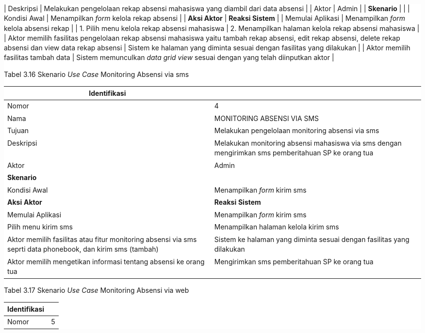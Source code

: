 | Deskripsi                                                                                                                                                    | Melakukan pengelolaan rekap absensi mahasiswa yang diambil dari data absensi  |
| Aktor                                                                                                                                                        | Admin                                                                         |
| **Skenario**                                                                                                                                                 |                                                                               |
| Kondisi Awal                                                                                                                                                 | Menampilkan *form* kelola rekap absensi                                       |
| **Aksi Aktor**                                                                                                                                               | **Reaksi Sistem**                                                             |
| Memulai Aplikasi                                                                                                                                             | Menampilkan *form* kelola absensi rekap                                       |
| 1. Pilih menu kelola rekap absensi mahasiswa                                                                                                                 | 2. Menampilkan halaman kelola rekap absensi mahasiswa                         |
| Aktor memilih fasilitas pengelolaan rekap absensi mahasiswa yaitu tambah rekap absensi, edit rekap absensi, delete rekap absensi dan view data rekap absensi | Sistem ke halaman yang diminta sesuai dengan fasilitas yang dilakukan         |
| Aktor memilih fasilitas tambah data                                                                                                                          | Sistem memunculkan *data grid view* sesuai dengan yang telah diinputkan aktor |

Tabel 3.16 Skenario *Use Case* Monitoring Absensi via sms

| **Identifikasi**                                                                                            |                                                                                                     |
|-------------------------------------------------------------------------------------------------------------|-----------------------------------------------------------------------------------------------------|
| Nomor                                                                                                       | 4                                                                                                   |
| Nama                                                                                                        | MONITORING ABSENSI VIA SMS                                                                          |
| Tujuan                                                                                                      | Melakukan pengelolaan monitoring absensi via sms                                                    |
| Deskripsi                                                                                                   | Melakukan monitoring absensi mahasiswa via sms dengan mengirimkan sms pemberitahuan SP ke orang tua |
| Aktor                                                                                                       | Admin                                                                                               |
| **Skenario**                                                                                                |                                                                                                     |
| Kondisi Awal                                                                                                | Menampilkan *form* kirim sms                                                                        |
| **Aksi Aktor**                                                                                              | **Reaksi Sistem**                                                                                   |
| Memulai Aplikasi                                                                                            | Menampilkan *form* kirim sms                                                                        |
| Pilih menu kirim sms                                                                                        | Menampilkan halaman kelola kirim sms                                                                |
| Aktor memilih fasilitas atau fitur monitoring absensi via sms seprti data phonebook, dan kirim sms (tambah) | Sistem ke halaman yang diminta sesuai dengan fasilitas yang dilakukan                               |
| Aktor memilih mengetikan informasi tentang absensi ke orang tua                                             | Mengirimkan sms pemberitahuan SP ke orang tua                                                       |

Tabel 3.17 Skenario *Use Case* Monitoring Absensi via web

| **Identifikasi**                                                                        |                                                                                          |
|-----------------------------------------------------------------------------------------|------------------------------------------------------------------------------------------|
| Nomor                                                                                   | 5                                                                                        |